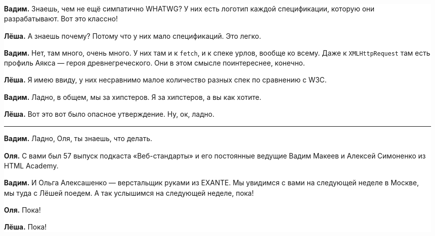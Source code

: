 **Вадим.**
Знаешь, чем не ещё симпатично WHATWG?
У них есть логотип каждой спецификации, которую они разрабатывают.
Вот это классно!

**Лёша.**
А знаешь почему?
Потому что у них  мало спецификаций.
Это легко.

**Вадим.**
Нет, там много, очень много.
У них там и к `fetch`, и к спеке урлов, вообще ко всему.
Даже к `XMLHttpRequest` там есть профиль Аякса — героя древнегреческого.
Они в этом смысле поинтереснее, конечно.

**Лёша.**
Я имею ввиду, у них несравнимо малое количество разных спек по сравнению с W3C.

**Вадим.**
Ладно, в общем, мы за хипстеров.
Я за хипстеров, а вы как хотите.

**Лёша.**
Вот это вот было опасное утверждение.
Ну, ок, ладно.

---

**Вадим.**
Ладно, Оля, ты знаешь, что делать.

**Оля.**
С вами был 57 выпуск подкаста «Веб-стандарты» и его постоянные ведущие Вадим Макеев и Алексей Симоненко из HTML Academy.

**Вадим.**
И Ольга Алексашенко — верстальщик руками из EXANTE.
Мы увидимся с вами на следующей неделе в Москве, мы туда с Лёшей поедем.
А так услышимся на следующей неделе, пока!

**Оля.**
Пока!

**Лёша.**
Пока!
